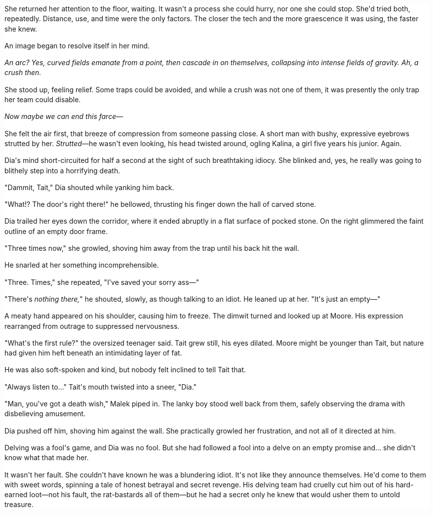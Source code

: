She returned her attention to the floor, waiting. It wasn't a process she could hurry, nor one she could stop. She'd tried both, repeatedly. Distance, use, and time were the only factors. The closer the tech and the more graescence it was using, the faster she knew.

An image began to resolve itself in her mind.

_An arc? Yes, curved fields emanate from a point, then cascade in on themselves, collapsing into intense fields of gravity. Ah, a crush then._

She stood up, feeling relief. Some traps could be avoided, and while a crush was not one of them, it was presently the only trap her team could disable.

_Now maybe we can end this farce—_

She felt the air first, that breeze of compression from someone passing close. A short man with bushy, expressive eyebrows strutted by her. _Strutted_—he wasn't even looking, his head twisted around, ogling Kalina, a girl five years his junior. Again.

Dia's mind short-circuited for half a second at the sight of such breathtaking idiocy. She blinked and, yes, he really was going to blithely step into a horrifying death.

"Dammit, Tait," Dia shouted while yanking him back.

"What!? The door's right there!" he bellowed, thrusting his finger down the hall of carved stone.

Dia trailed her eyes down the corridor, where it ended abruptly in a flat surface of pocked stone. On the right glimmered the faint outline of an empty door frame.

"Three times now," she growled, shoving him away from the trap until his back hit the wall.

He snarled at her something incomprehensible.

"Three. Times," she repeated, "I've saved your sorry ass—"

"There's _nothing there,_" he shouted, slowly, as though talking to an idiot. He leaned up at her. "It's just an empty—"

A meaty hand appeared on his shoulder, causing him to freeze. The dimwit turned and looked up at Moore. His expression rearranged from outrage to suppressed nervousness.

"What's the first rule?" the oversized teenager said. Tait grew still, his eyes dilated. Moore might be younger than Tait, but nature had given him heft beneath an intimidating layer of fat.

He was also soft-spoken and kind, but nobody felt inclined to tell Tait that.

"Always listen to..." Tait's mouth twisted into a sneer, "Dia."

"Man, you've got a death wish," Malek piped in. The lanky boy stood well back from them, safely observing the drama with disbelieving amusement.

Dia pushed off him, shoving him against the wall. She practically growled her frustration, and not all of it directed at him.

Delving was a fool's game, and Dia was no fool. But she had followed a fool into a delve on an empty promise and... she didn't know what that made her.

It wasn't her fault. She couldn't have known he was a blundering idiot. It's not like they announce themselves. He'd come to them with sweet words, spinning a tale of honest betrayal and secret revenge. His delving team had cruelly cut him out of his hard-earned loot—not his fault, the rat-bastards all of them—but he had a secret only he knew that would usher them to untold treasure.
